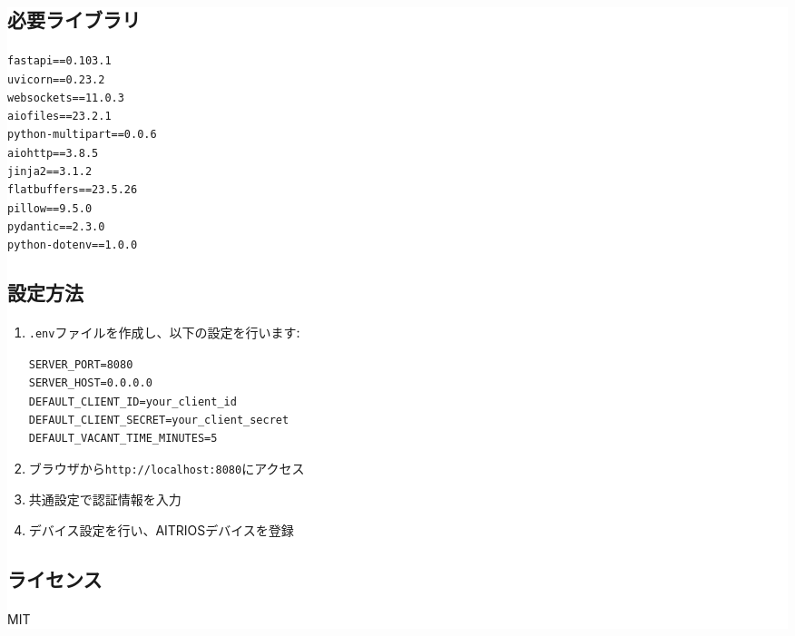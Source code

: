 ## 必要ライブラリ

```
fastapi==0.103.1
uvicorn==0.23.2
websockets==11.0.3
aiofiles==23.2.1
python-multipart==0.0.6
aiohttp==3.8.5
jinja2==3.1.2
flatbuffers==23.5.26
pillow==9.5.0
pydantic==2.3.0
python-dotenv==1.0.0
```

## 設定方法

1. `.env`ファイルを作成し、以下の設定を行います:
   ```
   SERVER_PORT=8080
   SERVER_HOST=0.0.0.0
   DEFAULT_CLIENT_ID=your_client_id
   DEFAULT_CLIENT_SECRET=your_client_secret
   DEFAULT_VACANT_TIME_MINUTES=5
   ```

2. ブラウザから`http://localhost:8080`にアクセス
3. 共通設定で認証情報を入力
4. デバイス設定を行い、AITRIOSデバイスを登録

## ライセンス

MIT
